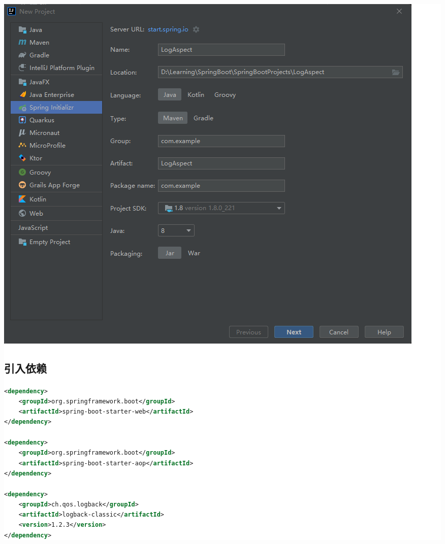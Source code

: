 ![切面-搭建环境2](SpringBootNotesPictures/切面-搭建环境2.png)

## 引入依赖

```xml
<dependency>
    <groupId>org.springframework.boot</groupId>
    <artifactId>spring-boot-starter-web</artifactId>
</dependency>

<dependency>
    <groupId>org.springframework.boot</groupId>
    <artifactId>spring-boot-starter-aop</artifactId>
</dependency>

<dependency>
    <groupId>ch.qos.logback</groupId>
    <artifactId>logback-classic</artifactId>
    <version>1.2.3</version>
</dependency>
```
